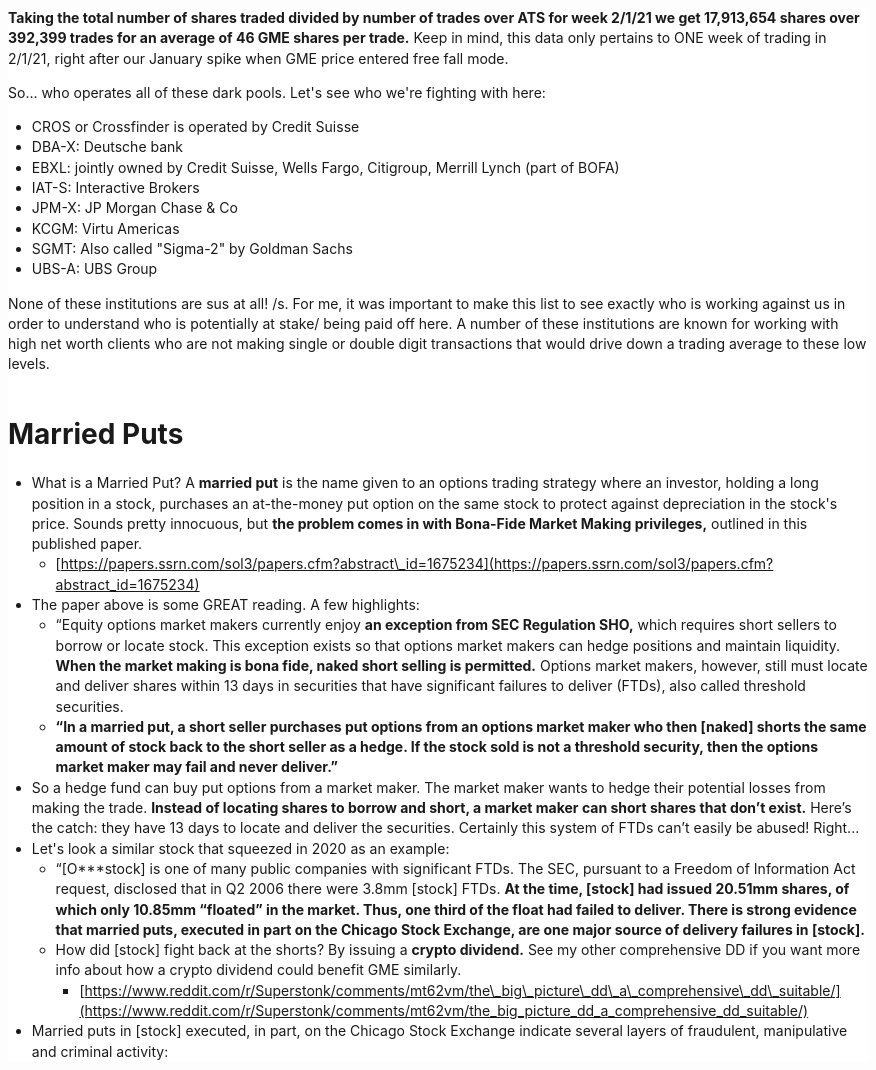 **Taking the total number of shares traded divided by number of trades over ATS for week 2/1/21 we get 17,913,654 shares over 392,399 trades for an average of 46 GME shares per trade.** Keep in mind, this data only pertains to ONE week of trading in 2/1/21, right after our January spike when GME price entered free fall mode.

So... who operates all of these dark pools. Let's see who we're fighting with here:

* CROS or Crossfinder is operated by Credit Suisse
* DBA-X: Deutsche bank
* EBXL: jointly owned by Credit Suisse, Wells Fargo, Citigroup, Merrill Lynch (part of BOFA)
* IAT-S: Interactive Brokers
* JPM-X: JP Morgan Chase & Co
* KCGM: Virtu Americas
* SGMT: Also called "Sigma-2" by Goldman Sachs
* UBS-A: UBS Group

None of these institutions are sus at all! /s. For me, it was important to make this list to see exactly who is working against us in order to understand who is potentially at stake/ being paid off here. A number of these institutions are known for working with high net worth clients who are not making single or double digit transactions that would drive down a trading average to these low levels.

# Married Puts

* What is a Married Put? A **married put** is the name given to an options trading strategy where an investor, holding a long position in a stock, purchases an at-the-money put option on the same stock to protect against depreciation in the stock's price. Sounds pretty innocuous, but **the problem comes in with Bona-Fide Market Making privileges,** outlined in this published paper.
   * [https://papers.ssrn.com/sol3/papers.cfm?abstract\_id=1675234](https://papers.ssrn.com/sol3/papers.cfm?abstract_id=1675234)
* The paper above is some GREAT reading. A few highlights:
   * “Equity options market makers currently enjoy **an exception from SEC Regulation SHO,** which requires short sellers to borrow or locate stock. This exception exists so that options market makers can hedge positions and maintain liquidity. **When the market making is bona fide, naked short selling is permitted.** Options market makers, however, still must locate and deliver shares within 13 days in securities that have significant failures to deliver (FTDs), also called threshold securities.
   * **“In a married put, a short seller purchases put options from an options market maker who then \[naked\] shorts the same amount of stock back to the short seller as a hedge. If the stock sold is not a threshold security, then the options market maker may fail and never deliver.”**
* So a hedge fund can buy put options from a market maker. The market maker wants to hedge their potential losses from making the trade. **Instead of locating shares to borrow and short, a market maker can short shares that don’t exist.** Here’s the catch: they have 13 days to locate and deliver the securities. Certainly this system of FTDs can’t easily be abused! Right...
* Let's look a similar stock that squeezed in 2020 as an example:
   * “\[O\*\*\*stock\] is one of many public companies with significant FTDs. The SEC, pursuant to a Freedom of Information Act request, disclosed that in Q2 2006 there were 3.8mm \[stock\] FTDs. **At the time, \[stock\] had issued 20.51mm shares, of which only 10.85mm “floated” in the market. Thus, one third of the float had failed to deliver. There is strong evidence that married puts, executed in part on the Chicago Stock Exchange, are one major source of delivery failures in \[stock\].**
   * How did \[stock\] fight back at the shorts? By issuing a **crypto dividend.** See my other comprehensive DD if you want more info about how a crypto dividend could benefit GME similarly.
      * [https://www.reddit.com/r/Superstonk/comments/mt62vm/the\_big\_picture\_dd\_a\_comprehensive\_dd\_suitable/](https://www.reddit.com/r/Superstonk/comments/mt62vm/the_big_picture_dd_a_comprehensive_dd_suitable/)
* Married puts in \[stock\] executed, in part, on the Chicago Stock Exchange indicate several layers of fraudulent, manipulative and criminal activity:

